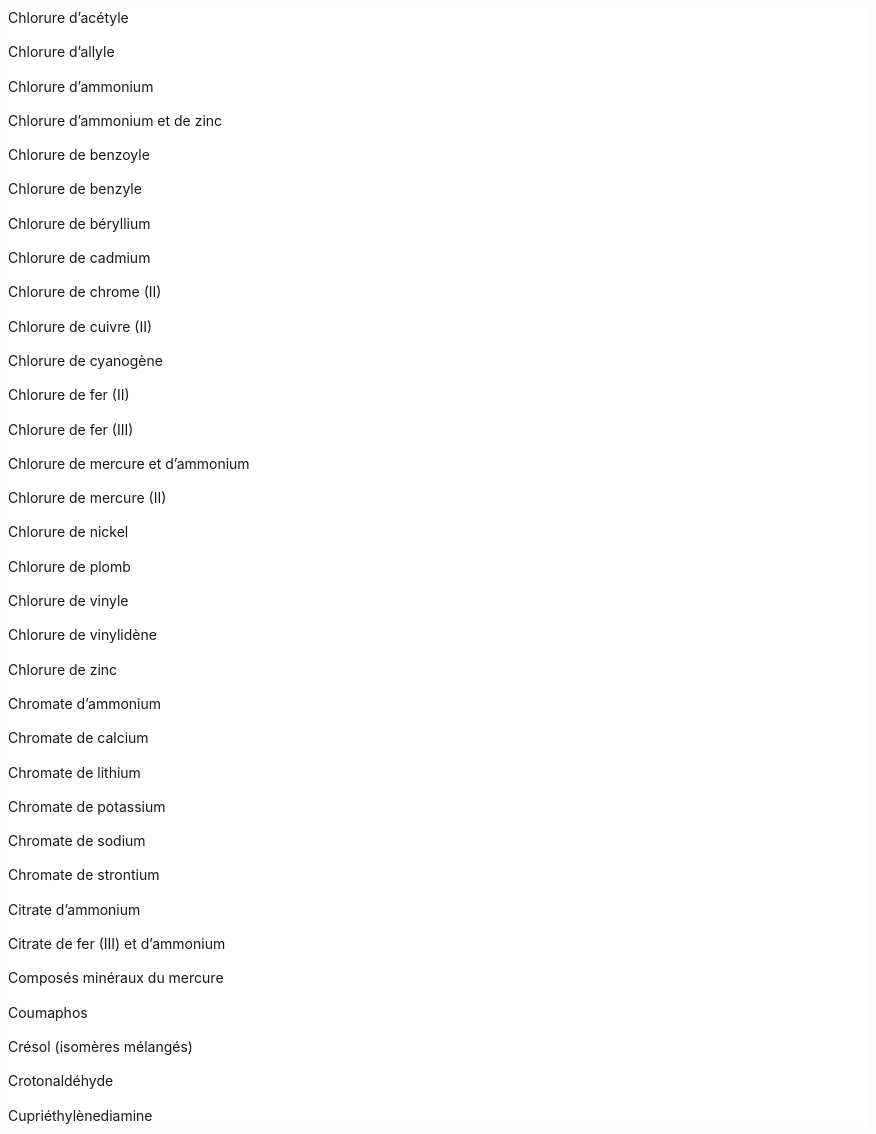 Chlorure d’acétyle

Chlorure d’allyle

Chlorure d’ammonium

Chlorure d’ammonium et de zinc

Chlorure de benzoyle

Chlorure de benzyle

Chlorure de béryllium

Chlorure de cadmium

Chlorure de chrome (II)

Chlorure de cuivre (II)

Chlorure de cyanogène

Chlorure de fer (II)

Chlorure de fer (III)

Chlorure de mercure et d’ammonium

Chlorure de mercure (II)

Chlorure de nickel

Chlorure de plomb

Chlorure de vinyle

Chlorure de vinylidène

Chlorure de zinc

Chromate d’ammonium

Chromate de calcium

Chromate de lithium

Chromate de potassium

Chromate de sodium

Chromate de strontium

Citrate d’ammonium

Citrate de fer (III) et d’ammonium

Composés minéraux du mercure

Coumaphos

Crésol (isomères mélangés)

Crotonaldéhyde

Cupriéthylènediamine
